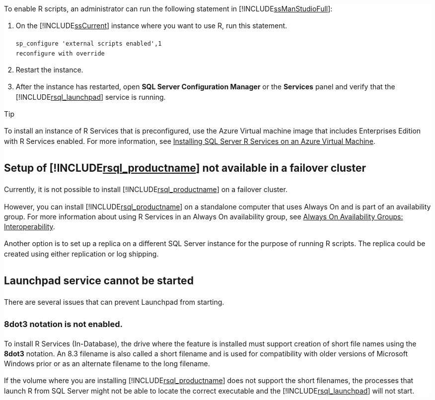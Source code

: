  To enable R scripts, an administrator can run the following statement in [!INCLUDE[ssManStudioFull](../../advanced-analytics/r-services/includes/ssmanstudiofull-md.md)]:  
  
1.  On the [!INCLUDE[ssCurrent](../../advanced-analytics/r-services/includes/sscurrent-md.md)] instance where you want to use R, run this statement.  
  
    ```  
    sp_configure 'external scripts enabled',1 
    reconfigure with override  
    ```  
  
2.  Restart the instance.  
  
3.  After the instance has restarted, open **SQL Server Configuration Manager** or the **Services** panel and verify that the [!INCLUDE[rsql_launchpad](../../advanced-analytics/r-services/includes/rsql-launchpad-md.md)] service is running.  

> [!TIP]
> To install an instance of R Services that is preconfigured, use the Azure Virtual machine image that includes Enterprises Edition with R Services enabled. For more information, see [Installing SQL Server R Services on an Azure Virtual Machine](../../advanced-analytics/r-services/installing-sql-server-r-services-on-an-azure-virtual-machine.md).
 

## Setup of [!INCLUDE[rsql_productname](../../advanced-analytics/r-services/includes/rsql-productname-md.md)] not available in a failover cluster  
 Currently, it is not possible to install [!INCLUDE[rsql_productname](../../advanced-analytics/r-services/includes/rsql-productname-md.md)] on a failover cluster.  
    
 However, you can install [!INCLUDE[rsql_productname](../../advanced-analytics/r-services/includes/rsql-productname-md.md)] on a standalone computer that uses Always On and is part of an availability group. For more information about using R Services in an Always On availability group, see [Always On Availability Groups: Interoperability](../../database-engine/availability-groups/windows/always-on-availability-groups-interoperability-sql-server.md).  

Another option is to set up a replica on a different SQL Server instance for the purpose of running R scripts. The replica could be created using either replication or log shipping.

## Launchpad service cannot be started  

There are several issues that can prevent Launchpad from starting.

### **8dot3 notation is not enabled**.  

To install R Services (In-Database), the drive where the feature is installed must support creation of short file names using the **8dot3** notation.  An 8.3 filename is also called a short filename and is used for compatibility with older versions of Microsoft Windows prior or as an alternate filename to the long filename. 

If the volume where you are installing [!INCLUDE[rsql_productname](../../advanced-analytics/r-services/includes/rsql-productname-md.md)] does not support the short filenames, the processes that launch R from SQL Server might not be able to locate the correct executable and the [!INCLUDE[rsql_launchpad](../../advanced-analytics/r-services/includes/rsql-launchpad-md.md)] will not start.  
  